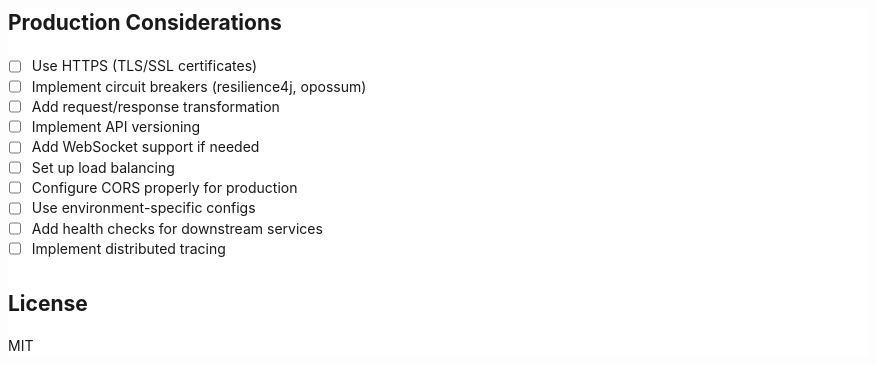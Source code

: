 ## Production Considerations

- [ ] Use HTTPS (TLS/SSL certificates)
- [ ] Implement circuit breakers (resilience4j, opossum)
- [ ] Add request/response transformation
- [ ] Implement API versioning
- [ ] Add WebSocket support if needed
- [ ] Set up load balancing
- [ ] Configure CORS properly for production
- [ ] Use environment-specific configs
- [ ] Add health checks for downstream services
- [ ] Implement distributed tracing

## License

MIT
